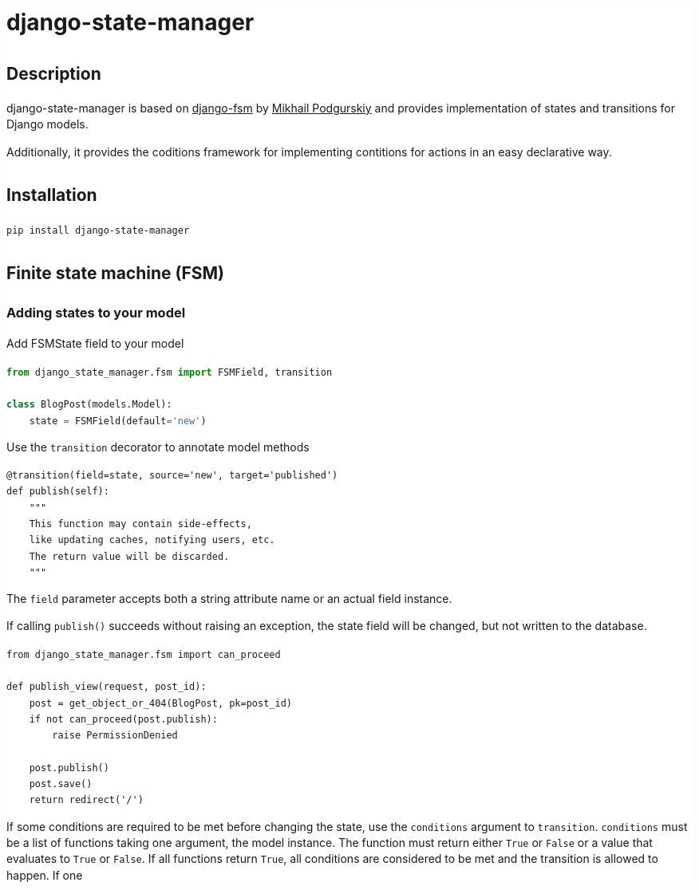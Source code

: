 # django-state-manager

## Description

django-state-manager is based on [django-fsm](https://github.com/viewflow/django-fsm/tree/2.8.2) by 
[Mikhail Podgurskiy](https://github.com/kmmbvnr) and provides 
implementation of states and transitions for Django models.

Additionally, it provides the coditions framework for implementing contitions for actions in an easy declarative way.

## Installation

```bash
pip install django-state-manager
```

## Finite state machine (FSM)

### Adding states to your model

Add FSMState field to your model

```python
from django_state_manager.fsm import FSMField, transition

class BlogPost(models.Model):
    state = FSMField(default='new')
```

Use the `transition` decorator to annotate model methods

```
@transition(field=state, source='new', target='published')
def publish(self):
    """
    This function may contain side-effects,
    like updating caches, notifying users, etc.
    The return value will be discarded.
    """
```

The `field` parameter accepts both a string attribute name or an
actual field instance.

If calling `publish()` succeeds without raising an exception, the state
field will be changed, but not written to the database.

```
from django_state_manager.fsm import can_proceed

def publish_view(request, post_id):
    post = get_object_or_404(BlogPost, pk=post_id)
    if not can_proceed(post.publish):
        raise PermissionDenied

    post.publish()
    post.save()
    return redirect('/')
```
If some conditions are required to be met before changing the state, use
the `conditions` argument to `transition`. `conditions` must be a
list of functions taking one argument, the model instance. The function
must return either `True` or `False` or a value that evaluates to
`True` or `False`. If all functions return `True`, all conditions
are considered to be met and the transition is allowed to happen. If one